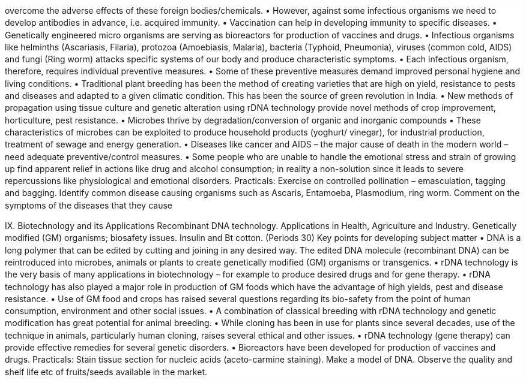 overcome the adverse effects of these foreign bodies/chemicals.
• However, against some infectious organisms we need to develop antibodies in advance, i.e.
acquired immunity.
• Vaccination can help in developing immunity to specific diseases.
• Genetically engineered micro organisms are serving as bioreactors for production of vaccines
and drugs.
• Infectious organisms like helminths (Ascariasis, Filaria), protozoa (Amoebiasis, Malaria), bacteria
(Typhoid, Pneumonia), viruses (common cold, AIDS) and fungi (Ring worm) attacks specific
systems of our body and produce characteristic symptoms.
• Each infectious organism, therefore, requires individual preventive measures.
• Some of these preventive measures demand improved personal hygiene and living conditions.
• Traditional plant breeding has been the method of creating varieties that are high on yield,
resistance to pests and diseases and adapted to a given climatic condition. This has been the
source of green revolution in India.
• New methods of propagation using tissue culture and genetic alteration using rDNA technology
provide novel methods of crop improvement, horticulture, pest resistance.
• Microbes thrive by degradation/conversion of organic and inorganic compounds
• These characteristics of microbes can be exploited to produce household products (yoghurt/
vinegar), for industrial production, treatment of sewage and energy generation.
• Diseases like cancer and AIDS – the major cause of death in the modern world – need
adequate preventive/control measures.
• Some people who are unable to handle the emotional stress and strain of growing up find
apparent relief in actions like drug and alcohol consumption; in reality a non-solution since it
leads to severe repercussions like physiological and emotional disorders.
Practicals:
Exercise on controlled pollination – emasculation, tagging and bagging. Identify common disease
causing organisms such as Ascaris, Entamoeba, Plasmodium, ring worm. Comment on the symptoms
of the diseases that they cause



IX. Biotechnology and its Applications
Recombinant DNA technology.
Applications in Health, Agriculture and Industry.
Genetically modified (GM) organisms; biosafety issues.
Insulin and Bt cotton. (Periods 30)
Key points for developing subject matter
• DNA is a long polymer that can be edited by cutting and joining in any desired way. The
edited DNA molecule (recombinant DNA) can be reintroduced into microbes, animals or
plants to create genetically modified (GM) organisms or transgenics.
• rDNA technology is the very basis of many applications in biotechnology – for example to
produce desired drugs and for gene therapy.
• rDNA technology has also played a major role in production of GM foods which have the
advantage of high yields, pest and disease resistance.
• Use of GM food and crops has raised several questions regarding its bio-safety from the
point of human consumption, environment and other social issues.
• A combination of classical breeding with rDNA technology and genetic modification has
great potential for animal breeding.
• While cloning has been in use for plants since several decades, use of the technique in animals,
particularly human cloning, raises several ethical and other issues.
• rDNA technology (gene therapy) can provide effective remedies for several genetic disorders.
• Bioreactors have been developed for production of vaccines and drugs.
Practicals:
Stain tissue section for nucleic acids (aceto-carmine staining). Make a model of DNA. Observe
the quality and shelf life etc of fruits/seeds available in the market.
